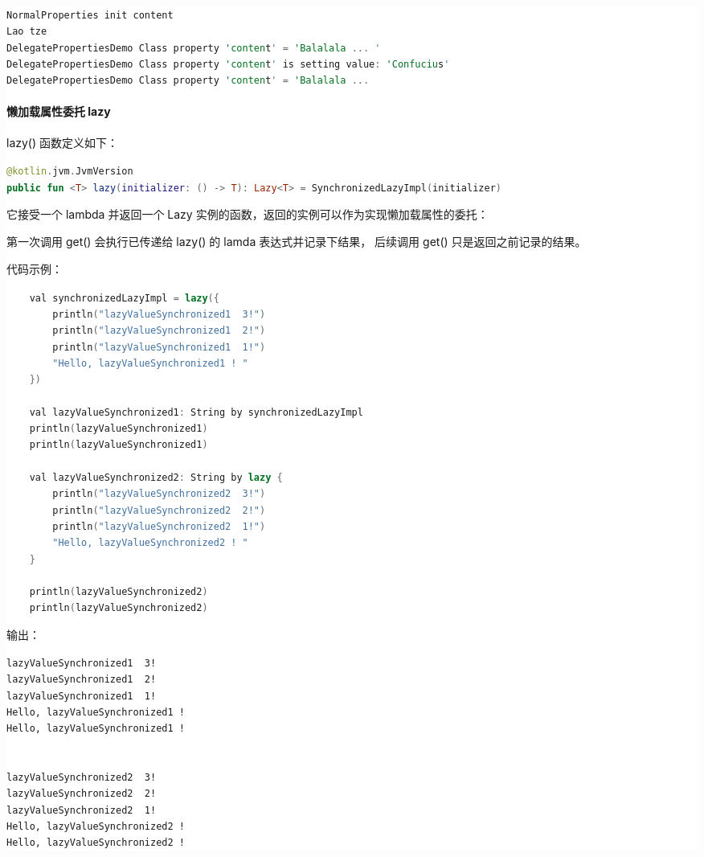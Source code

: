 ```rust
NormalProperties init content
Lao tze
DelegatePropertiesDemo Class property 'content' = 'Balalala ... ' 
DelegatePropertiesDemo Class property 'content' is setting value: 'Confucius'
DelegatePropertiesDemo Class property 'content' = 'Balalala ... 
```

#### 懒加载属性委托 lazy

lazy() 函数定义如下：



```kotlin
@kotlin.jvm.JvmVersion
public fun <T> lazy(initializer: () -> T): Lazy<T> = SynchronizedLazyImpl(initializer)
```

它接受一个 lambda 并返回一个 Lazy <T> 实例的函数，返回的实例可以作为实现懒加载属性的委托：

第一次调用 get() 会执行已传递给 lazy() 的 lamda 表达式并记录下结果， 后续调用 get() 只是返回之前记录的结果。

代码示例：



```swift
    val synchronizedLazyImpl = lazy({
        println("lazyValueSynchronized1  3!")
        println("lazyValueSynchronized1  2!")
        println("lazyValueSynchronized1  1!")
        "Hello, lazyValueSynchronized1 ! "
    })

    val lazyValueSynchronized1: String by synchronizedLazyImpl
    println(lazyValueSynchronized1)
    println(lazyValueSynchronized1)

    val lazyValueSynchronized2: String by lazy {
        println("lazyValueSynchronized2  3!")
        println("lazyValueSynchronized2  2!")
        println("lazyValueSynchronized2  1!")
        "Hello, lazyValueSynchronized2 ! "
    }

    println(lazyValueSynchronized2)
    println(lazyValueSynchronized2)
```

输出：



```undefined
lazyValueSynchronized1  3!
lazyValueSynchronized1  2!
lazyValueSynchronized1  1!
Hello, lazyValueSynchronized1 ! 
Hello, lazyValueSynchronized1 ! 


lazyValueSynchronized2  3!
lazyValueSynchronized2  2!
lazyValueSynchronized2  1!
Hello, lazyValueSynchronized2 ! 
Hello, lazyValueSynchronized2 ! 
```
